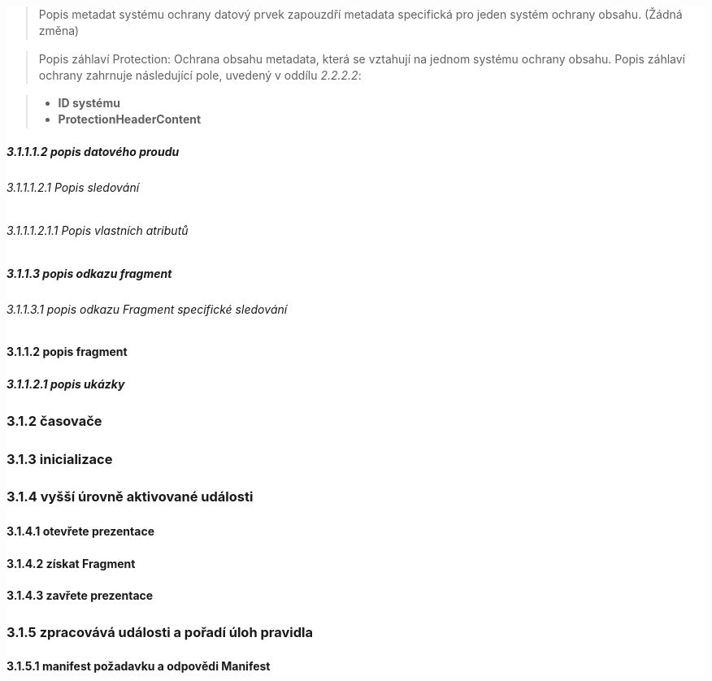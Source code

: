 >   Popis metadat systému ochrany datový prvek zapouzdří metadata specifická pro jeden systém ochrany obsahu. (Žádná změna)

>   Popis záhlaví Protection: Ochrana obsahu metadata, která se vztahují na jednom systému ochrany obsahu. Popis záhlaví ochrany zahrnuje následující pole, uvedený v oddílu *2.2.2.2*:

>   * **ID systému**
>   * **ProtectionHeaderContent**

##### <a name="31112-stream-description"></a>3.1.1.1.2 popis datového proudu 

###### <a name="311121-track-description"></a>3.1.1.1.2.1 Popis sledování 

###### <a name="3111211-custom-attribute-description"></a>3.1.1.1.2.1.1 Popis vlastních atributů 

##### <a name="3113-fragment-reference-description"></a>3.1.1.3 popis odkazu fragment 

###### <a name="31131-track-specific-fragment-reference-description"></a>3.1.1.3.1 popis odkazu Fragment specifické sledování 

#### <a name="3112-fragment-description"></a>3.1.1.2 popis fragment 

##### <a name="31121-sample-description"></a>3.1.1.2.1 popis ukázky 

### <a name="312-timers"></a>3.1.2 časovače 

### <a name="313-initialization"></a>3.1.3 inicializace 

### <a name="314-higher-layer-triggered-events"></a>3.1.4 vyšší úrovně aktivované události 

#### <a name="3141-open-presentation"></a>3.1.4.1 otevřete prezentace 

#### <a name="3142-get-fragment"></a>3.1.4.2 získat Fragment 

#### <a name="3143-close-presentation"></a>3.1.4.3 zavřete prezentace 

### <a name="315-processing-events-and-sequencing-rules"></a>3.1.5 zpracovává události a pořadí úloh pravidla 

#### <a name="3151-manifest-request-and-manifest-response"></a>3.1.5.1 manifest požadavku a odpovědi Manifest 
